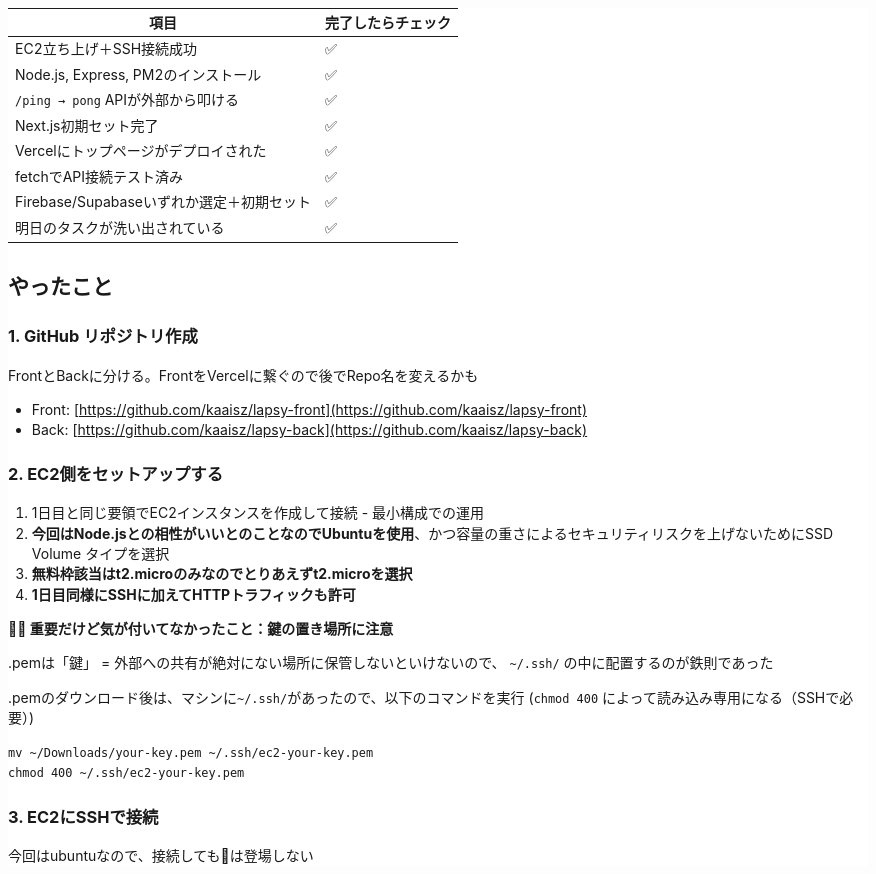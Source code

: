 | 項目 | 完了したらチェック |
| --- | --- |
| EC2立ち上げ＋SSH接続成功 | ✅ |
| Node.js, Express, PM2のインストール | ✅ |
| `/ping → pong` APIが外部から叩ける | ✅ |
| Next.js初期セット完了 | ✅ |
| Vercelにトップページがデプロイされた | ✅ |
| fetchでAPI接続テスト済み | ✅ |
| Firebase/Supabaseいずれか選定＋初期セット | ✅ |
| 明日のタスクが洗い出されている | ✅ |

<a id="anchor6-2"></a>

## やったこと

<a id="anchor6-2-1"></a>

### 1. GitHub リポジトリ作成
FrontとBackに分ける。FrontをVercelに繋ぐので後でRepo名を変えるかも

- Front: [https://github.com/kaaisz/lapsy-front](https://github.com/kaaisz/lapsy-front)
- Back: [https://github.com/kaaisz/lapsy-back](https://github.com/kaaisz/lapsy-back)

<a id="anchor6-2-2"></a>

### 2. EC2側をセットアップする

1. 1日目と同じ要領でEC2インスタンスを作成して接続 - 最小構成での運用
2. **今回はNode.jsとの相性がいいとのことなのでUbuntuを使用**、かつ容量の重さによるセキュリティリスクを上げないためにSSD Volume タイプを選択
3. **無料枠該当はt2.microのみなのでとりあえずt2.microを選択**
4. **1日目同様にSSHに加えてHTTPトラフィックも許可**

<aside id="anchor6-2-2-1">

   **☝🏻 重要だけど気が付いてなかったこと：鍵の置き場所に注意**

   .pemは「鍵」 = 外部への共有が絶対にない場所に保管しないといけないので、 `~/.ssh/` の中に配置するのが鉄則であった

   .pemのダウンロード後は、マシンに`~/.ssh/`があったので、以下のコマンドを実行
   (`chmod 400` によって読み込み専用になる（SSHで必要）)

   ```
   mv ~/Downloads/your-key.pem ~/.ssh/ec2-your-key.pem
   chmod 400 ~/.ssh/ec2-your-key.pem
   ```

</aside>

<a id="anchor6-2-3"></a>

### 3. EC2にSSHで接続
今回はubuntuなので、接続しても🦅は登場しない
    